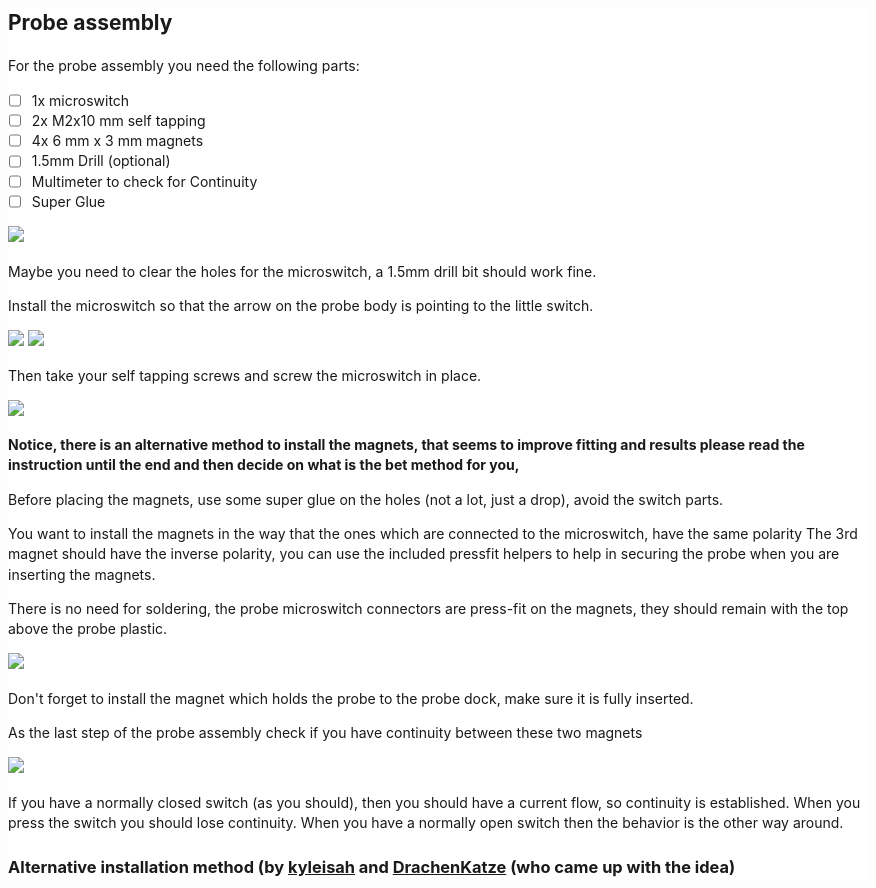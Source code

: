 ## Probe assembly

For the probe assembly you need the following parts:

- [ ] 1x microswitch
- [ ] 2x M2x10 mm self tapping
- [ ] 4x 6 mm x 3 mm magnets
- [ ] 1.5mm Drill (optional)
- [ ] Multimeter to check for Continuity 
- [ ] Super Glue

<img src="Photos/probe_components.jpg" width="600" />

Maybe you need to clear the holes for the microswitch, a 1.5mm drill bit should work fine.

Install the microswitch so that the arrow on the probe body is pointing to the little switch.

<img src="Photos/Probe_MStoArrow_alignment.jpg" width="600px;" />



<img src="Photos/probe_install.jpg" width="600" />

Then take your self tapping screws and screw the microswitch in place.

<img src="Photos/Probe_topside.jpg" width="600" />



**Notice, there is an alternative method to install the magnets, that seems to improve fitting and results please read the instruction until the end and then decide on what is the bet method for you,**

Before placing the magnets, use some super glue on the holes (not a lot, just a drop), avoid the switch parts.

You want to install the magnets in the way that the ones which are connected to the microswitch, have the same polarity  The 3rd magnet should have the inverse polarity, you can use the included pressfit helpers to help in securing the probe when you are inserting the magnets.

There is no need for soldering, the probe microswitch connectors are press-fit on the magnets, they should remain with the top above the probe plastic.

<img src="Photos/probe_v1_underside.jpg" width="600" />

Don't forget to install the magnet which holds the probe to the probe dock, make sure it is fully inserted.

As the last step of the probe assembly check if you have continuity between these two magnets

<img src="Photos/probe_v1_underside_marked_magnets.jpg" width="600" />

If you have a normally closed switch (as you should), then you should have a current flow, so continuity is established. When you press the switch you should lose continuity. When you have a normally open switch then the behavior is the other way around.

### Alternative installation method (by [kyleisah](https://github.com/kyleisah) and [DrachenKatze](https://github.com/DrachenKatze)  (who came up with the idea)
